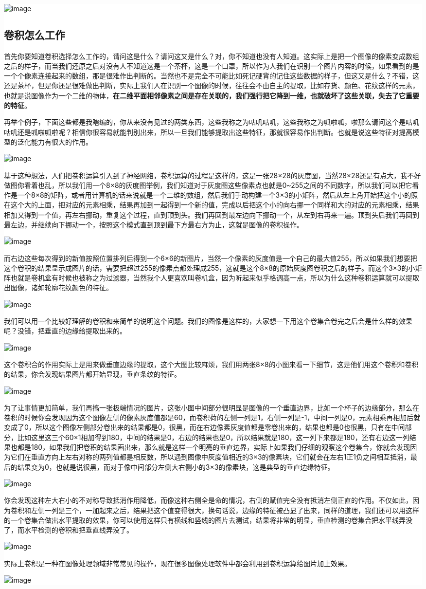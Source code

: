 ![image](https://cdn.jsdelivr.net/gh/Achuan-2/PicBed@pic/assets/image-20220815170527-7seeuql.png)​

## 卷积怎么工作

首先你要知道卷积选择怎么工作的，请问这是什么？请问这又是什么？对，你不知道也没有人知道。这实际上是把一个图像的像素变成数组之后的样子，而当我们还原之后对没有人不知道这是一个茶杯，这是一个口罩，所以作为人我们在识别一个图片内容的时候，如果看到的是一个个像素连接起来的数组，那是很难作出判断的。当然也不是完全不可能比如死记硬背的记住这些数据的样子，但这又是什么？不错，这还是茶杯，但是你还是很难做出判断，实际上我们人在识别一个图像的时候，往往会不由自主的提取，比如存货、颜色、花纹这样的元素，也就是说图像作为一个二维的物体，**在二维平面相邻像素之间是存在关联的，我们强行把它降到一维，也就破坏了这些关联，失去了它重要的特征**。​

再举个例子，下面这些都是我瞎编的，你从来没有见过的两类东西，这些我称之为咕叽咕叽，这些我称之为呱啦呱，啦那么请问这个是咕叽咕叽还是呱啦呱啦呢？相信你很容易就能判别出来，所以一旦我们能够提取出这些特征，那就很容易作出判断。也就是说这些特征对提高模型的泛化能力有很大的作用。

![image](https://cdn.jsdelivr.net/gh/Achuan-2/PicBed@pic/assets/image-20220815170616-8zugrhu.png)​

基于这种想法，人们把卷积运算引入到了神经网络，卷积运算的过程是这样的，这是一张28×28的灰度图，当然28×28还是有点大，我不好做图你看着也乱，所以我们用一个8×8的灰度图举例，我们知道对于灰度图这些像素点也就是0~255之间的不同数字，所以我们可以把它看作是一个8×8的矩阵，或者用计算机的话来说就是一个二维的数组，然后我们手动构建一个3×3的小矩阵，然后从左上角开始把这个小的照在这个大的上面，把对应的元素相乘，结果再加到一起得到一个新的值，完成以后把这个小的向右挪一个同样和大的对应的元素相乘，结果相加又得到一个值，再左右挪动，重复这个过程，直到顶到头。​我们再回到最左边向下挪动一个，从左到右再来一遍。顶到头后我们再回到最左边，并继续向下挪动一个，按照这个模式直到顶到最下方最右方为止，这就是图像的卷积操作。

![image](https://cdn.jsdelivr.net/gh/Achuan-2/PicBed@pic/assets/image-20220815170704-zksxyqv.png)​

而右边这些每次得到的新值按照位置排列后得到一个6×6的新图片，当然一个像素的灰度值是一个自己的最大值255，所以如果我们想要把这个卷积的结果显示成图片的话，需要把超过255的像素点都处理成255，这就是这个8×8的原始灰度图卷积之后的样子。而这个3×3的小矩阵也就是卷机盒有时候也被称之为过滤器，当然我个人更喜欢叫卷机盒，因为听起来似乎格调高一点，所以为什么这种卷积运算就可以提取出图像，诸如轮廓花纹颜色的特征。

![image](https://cdn.jsdelivr.net/gh/Achuan-2/PicBed@pic/assets/image-20220815170716-z0lbdii.png)​

我们可以用一个比较好理解的卷积和来简单的说明这个问题。我们的图像是这样的，大家想一下用这个卷集合卷完之后会是什么样的效果呢？没错，把垂直的边缘给提取出来的。

![image](https://cdn.jsdelivr.net/gh/Achuan-2/PicBed@pic/assets/image-20220815170731-uloenj9.png)​

这个卷积合的作用实际上是用来做垂直边缘的提取，这个大图比较麻烦，我们用两张8×8的小图来看一下细节，这是他们用这个卷积和卷积的结果，你会发现结果图片都开始显现，垂直条纹的特征。

![image](https://cdn.jsdelivr.net/gh/Achuan-2/PicBed@pic/assets/image-20220815170804-9nimrp4.png)​

为了让事情更加简单，我们再搞一张极端情况的图片，这张小图中间部分很明显是图像的一个垂直边界，比如一个杯子的边缘部分，那么在卷积的时候你会发现因为这个图像左侧的像素灰度值都是60，而卷积荷的左侧一列是1，右侧一列是-1，中间一列是0，元素相乘再相加后就变成了0，所以这个图像左侧部分卷出来的结果都是0，很黑，而在右边像素灰度值都是零卷出来的，结果也都是0也很黑，只有在中间部分，比如这里这三个60×1相加得到180，中间的结果是0，右边的结果也是0，所以结果就是180，这一列下来都是180，还有右边这一列结果也都是180，如果我们把卷积的结果画出来，那么就是这样一个明亮的垂直边界，实际上如果我们仔细的观察这个卷集合，你就会发现因为它们在垂直方向上左右对称的两列值都是相反数，所以遇到图像中灰度值相近的3×3的像素块，它们就会在左右1正1负之间相互抵消，最后的结果变为0，也就是说很黑，而对于像中间部分左侧大右侧小的3×3的像素块，这是典型的垂直边缘特征。

![image](https://cdn.jsdelivr.net/gh/Achuan-2/PicBed@pic/assets/image-20220815170830-bidldvz.png)​

你会发现这种左大右小的不对称导致抵消作用降低，而像这种右侧全是命的情况，右侧的赋值完全没有抵消左侧正直的作用。不仅如此，因为卷积和左侧一列是三个，一加起来之后，结果把这个值变得很大，换句话说，边缘的特征被凸显了出来，同样的道理，我们还可以用这样的一个卷集合做出水平提取的效果，你可以使用这样只有横线和竖线的图片去测试，结果将非常的明显，垂直检测的卷集合把水平线弄没了，而水平检测的卷积和把垂直线弄没了。

![image](https://cdn.jsdelivr.net/gh/Achuan-2/PicBed@pic/assets/image-20220815170900-j7pnz25.png)​

实际上卷积是一种在图像处理领域非常常见的操作，现在很多图像处理软件中都会利用到卷积运算给图片加上效果。

![image](https://cdn.jsdelivr.net/gh/Achuan-2/PicBed@pic/assets/image-20220815170916-t8k1ebs.png)​
